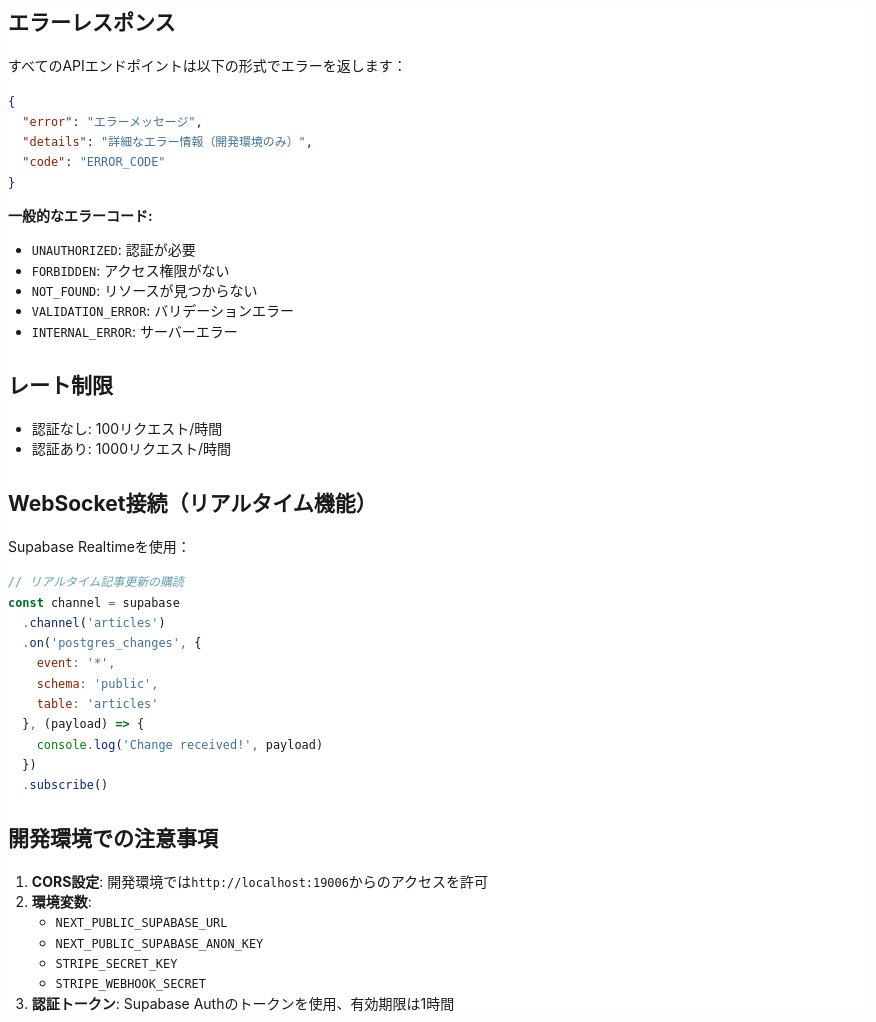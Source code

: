 ## エラーレスポンス

すべてのAPIエンドポイントは以下の形式でエラーを返します：

```json
{
  "error": "エラーメッセージ",
  "details": "詳細なエラー情報（開発環境のみ）",
  "code": "ERROR_CODE"
}
```

**一般的なエラーコード:**
- `UNAUTHORIZED`: 認証が必要
- `FORBIDDEN`: アクセス権限がない
- `NOT_FOUND`: リソースが見つからない
- `VALIDATION_ERROR`: バリデーションエラー
- `INTERNAL_ERROR`: サーバーエラー

## レート制限

- 認証なし: 100リクエスト/時間
- 認証あり: 1000リクエスト/時間

## WebSocket接続（リアルタイム機能）

Supabase Realtimeを使用：

```javascript
// リアルタイム記事更新の購読
const channel = supabase
  .channel('articles')
  .on('postgres_changes', {
    event: '*',
    schema: 'public',
    table: 'articles'
  }, (payload) => {
    console.log('Change received!', payload)
  })
  .subscribe()
```

## 開発環境での注意事項

1. **CORS設定**: 開発環境では`http://localhost:19006`からのアクセスを許可
2. **環境変数**: 
   - `NEXT_PUBLIC_SUPABASE_URL`
   - `NEXT_PUBLIC_SUPABASE_ANON_KEY`
   - `STRIPE_SECRET_KEY`
   - `STRIPE_WEBHOOK_SECRET`
3. **認証トークン**: Supabase Authのトークンを使用、有効期限は1時間
